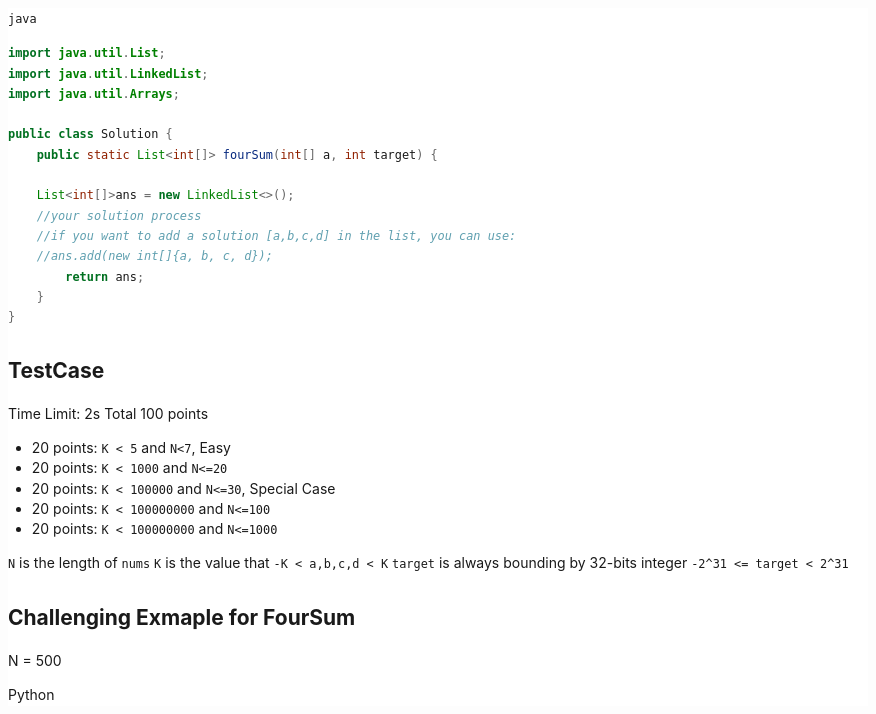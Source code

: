 `java`
``` java
import java.util.List;
import java.util.LinkedList;
import java.util.Arrays; 

public class Solution {
    public static List<int[]> fourSum(int[] a, int target) {

	List<int[]>ans = new LinkedList<>();
	//your solution process
	//if you want to add a solution [a,b,c,d] in the list, you can use:
	//ans.add(new int[]{a, b, c, d});
        return ans;
    }
}
```

## TestCase
Time Limit: 2s
Total 100 points
* 20 points: `K < 5` and `N<7`, Easy
* 20 points: `K < 1000` and `N<=20`
* 20 points: `K < 100000` and `N<=30`, Special Case
* 20 points: `K < 100000000` and `N<=100`
* 20 points: `K < 100000000` and `N<=1000`

`N` is the length of `nums`
`K` is the value that `-K < a,b,c,d < K`
`target` is always bounding by 32-bits integer `-2^31 <= target < 2^31`

## Challenging Exmaple for FourSum
N = 500

Python
``` python
```
